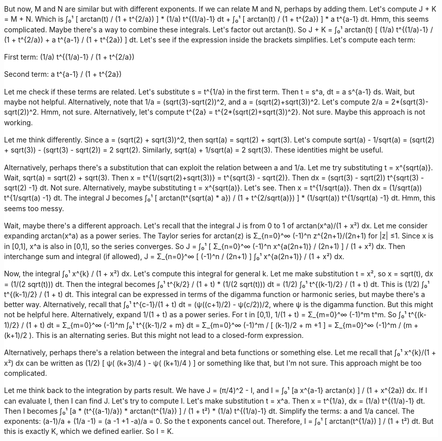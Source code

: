 But now, M and N are similar but with different exponents. If we can relate M and N, perhaps by adding them. Let's compute J + K = M + N. Which is ∫₀¹ [ arctan(t) / (1 + t^{2/a}) ] * (1/a) t^{(1/a)-1} dt + ∫₀¹ [ arctan(t) / (1 + t^{2a}) ] * a t^{a-1} dt. Hmm, this seems complicated. Maybe there's a way to combine these integrals. Let's factor out arctan(t). So J + K = ∫₀¹ arctan(t) [ (1/a) t^{(1/a)-1} / (1 + t^{2/a}) + a t^{a-1} / (1 + t^{2a}) ] dt. Let's see if the expression inside the brackets simplifies. Let's compute each term:

First term: (1/a) t^{(1/a)-1} / (1 + t^{2/a})

Second term: a t^{a-1} / (1 + t^{2a})

Let me check if these terms are related. Let's substitute s = t^{1/a} in the first term. Then t = s^a, dt = a s^{a-1} ds. Wait, but maybe not helpful. Alternatively, note that 1/a = (sqrt(3)-sqrt(2))^2, and a = (sqrt(2)+sqrt(3))^2. Let's compute 2/a = 2*(sqrt(3)-sqrt(2))^2. Hmm, not sure. Alternatively, let's compute t^{2a} = t^{2*(sqrt(2)+sqrt(3))^2}. Not sure. Maybe this approach is not working.

Let me think differently. Since a = (sqrt(2) + sqrt(3))^2, then sqrt(a) = sqrt(2) + sqrt(3). Let's compute sqrt(a) - 1/sqrt(a) = (sqrt(2) + sqrt(3)) - (sqrt(3) - sqrt(2)) = 2 sqrt(2). Similarly, sqrt(a) + 1/sqrt(a) = 2 sqrt(3). These identities might be useful. 

Alternatively, perhaps there's a substitution that can exploit the relation between a and 1/a. Let me try substituting t = x^{sqrt(a)}. Wait, sqrt(a) = sqrt(2) + sqrt(3). Then x = t^{1/(sqrt(2)+sqrt(3))} = t^{sqrt(3) - sqrt(2)}. Then dx = (sqrt(3) - sqrt(2)) t^{sqrt(3) - sqrt(2) -1} dt. Not sure. Alternatively, maybe substituting t = x^{sqrt(a)}. Let's see. Then x = t^{1/sqrt(a)}. Then dx = (1/sqrt(a)) t^{1/sqrt(a) -1} dt. The integral J becomes ∫₀¹ [ arctan(t^{sqrt(a) * a}) / (1 + t^{2/sqrt(a)}) ] * (1/sqrt(a)) t^{1/sqrt(a) -1} dt. Hmm, this seems too messy. 

Wait, maybe there's a different approach. Let's recall that the integral J is from 0 to 1 of arctan(x^a)/(1 + x²) dx. Let me consider expanding arctan(x^a) as a power series. The Taylor series for arctan(z) is Σ_{n=0}^∞ (-1)^n z^{2n+1}/(2n+1) for |z| ≤1. Since x is in [0,1], x^a is also in [0,1], so the series converges. So J = ∫₀¹ [ Σ_{n=0}^∞ (-1)^n x^{a(2n+1)} / (2n+1) ] / (1 + x²) dx. Then interchange sum and integral (if allowed), J = Σ_{n=0}^∞ [ (-1)^n / (2n+1) ] ∫₀¹ x^{a(2n+1)} / (1 + x²) dx. 

Now, the integral ∫₀¹ x^{k} / (1 + x²) dx. Let's compute this integral for general k. Let me make substitution t = x², so x = sqrt(t), dx = (1/(2 sqrt(t))) dt. Then the integral becomes ∫₀¹ t^{k/2} / (1 + t) * (1/(2 sqrt(t))) dt = (1/2) ∫₀¹ t^{(k-1)/2} / (1 + t) dt. This is (1/2) ∫₀¹ t^{(k-1)/2} / (1 + t) dt. This integral can be expressed in terms of the digamma function or harmonic series, but maybe there's a better way. Alternatively, recall that ∫₀¹ t^{c-1}/(1 + t) dt = (ψ((c+1)/2) - ψ(c/2))/2, where ψ is the digamma function. But this might not be helpful here. Alternatively, expand 1/(1 + t) as a power series. For t in [0,1), 1/(1 + t) = Σ_{m=0}^∞ (-1)^m t^m. So ∫₀¹ t^{(k-1)/2} / (1 + t) dt = Σ_{m=0}^∞ (-1)^m ∫₀¹ t^{(k-1)/2 + m} dt = Σ_{m=0}^∞ (-1)^m / [ (k-1)/2 + m +1 ] = Σ_{m=0}^∞ (-1)^m / (m + (k+1)/2 ). This is an alternating series. But this might not lead to a closed-form expression. 

Alternatively, perhaps there's a relation between the integral and beta functions or something else. Let me recall that ∫₀¹ x^{k}/(1 + x²) dx can be written as (1/2) [ ψ( (k+3)/4 ) - ψ( (k+1)/4 ) ] or something like that, but I'm not sure. This approach might be too complicated. 

Let me think back to the integration by parts result. We have J = (π/4)^2 - I, and I = ∫₀¹ [a x^{a-1} arctan(x) ] / (1 + x^{2a}) dx. If I can evaluate I, then I can find J. Let's try to compute I. Let's make substitution t = x^a. Then x = t^{1/a}, dx = (1/a) t^{(1/a)-1} dt. Then I becomes ∫₀¹ [a * (t^{(a-1)/a}) * arctan(t^{1/a}) ] / (1 + t²) * (1/a) t^{(1/a)-1} dt. Simplify the terms: a and 1/a cancel. The exponents: (a-1)/a + (1/a -1) = (a -1 +1 -a)/a = 0. So the t exponents cancel out. Therefore, I = ∫₀¹ [ arctan(t^{1/a}) ] / (1 + t²) dt. But this is exactly K, which we defined earlier. So I = K. 
